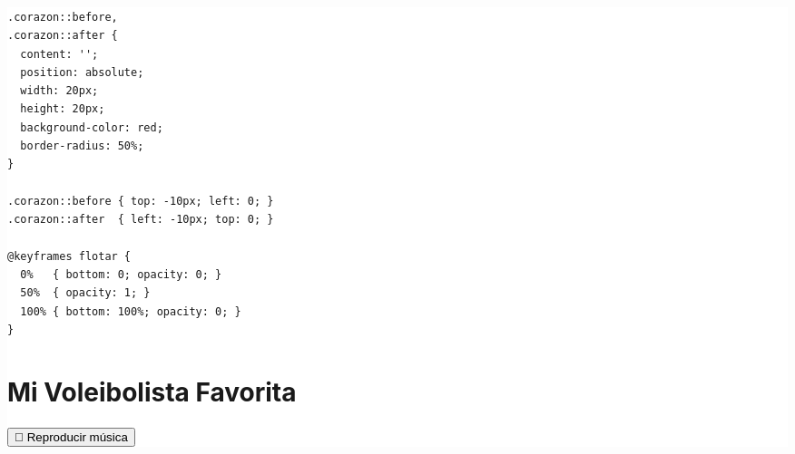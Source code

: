     .corazon::before,
    .corazon::after {
      content: '';
      position: absolute;
      width: 20px;
      height: 20px;
      background-color: red;
      border-radius: 50%;
    }

    .corazon::before { top: -10px; left: 0; }
    .corazon::after  { left: -10px; top: 0; }

    @keyframes flotar {
      0%   { bottom: 0; opacity: 0; }
      50%  { opacity: 1; }
      100% { bottom: 100%; opacity: 0; }
    }
  </style>
</head>
<body>

  <h1>Mi Voleibolista Favorita</h1>
  <button onclick="reproducirMusica()">🎵 Reproducir música</button>

  
  <iframe id="musica" allow="autoplay"></iframe>

  <script>
    function reproducirMusica() {
      const iframe = document.getElementById('musica');
      iframe.src = "https://www.youtube.com/embed/qMnOQtSyOAE?autoplay=1&loop=1&playlist=qMnOQtSyOAE";
      iframe.style.display = "none"; // Se mantiene oculto
    }

    // Corazones flotantes
    function crearCorazon() {
      const c = document.createElement('div');
      c.classList.add('corazon');
      c.style.left = Math.random() * window.innerWidth + 'px';
      document.body.appendChild(c);
      setTimeout(() => c.remove(), 5000);
    }
    setInterval(crearCorazon, 500);
  </script>

</body>
</html>
